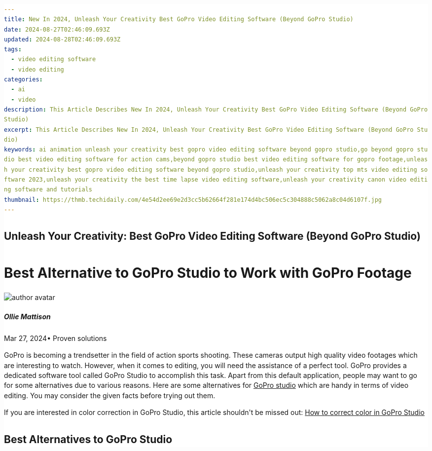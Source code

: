 ```yaml
---
title: New In 2024, Unleash Your Creativity Best GoPro Video Editing Software (Beyond GoPro Studio)
date: 2024-08-27T02:46:09.693Z
updated: 2024-08-28T02:46:09.693Z
tags: 
  - video editing software
  - video editing
categories: 
  - ai
  - video
description: This Article Describes New In 2024, Unleash Your Creativity Best GoPro Video Editing Software (Beyond GoPro Studio)
excerpt: This Article Describes New In 2024, Unleash Your Creativity Best GoPro Video Editing Software (Beyond GoPro Studio)
keywords: ai animation unleash your creativity best gopro video editing software beyond gopro studio,go beyond gopro studio best video editing software for action cams,beyond gopro studio best video editing software for gopro footage,unleash your creativity best gopro video editing software beyond gopro studio,unleash your creativity top mts video editing software 2023,unleash your creativity the best time lapse video editing software,unleash your creativity canon video editing software and tutorials
thumbnail: https://thmb.techidaily.com/4e54d2ee69e2d3cc5b62664f281e174d4bc506ec5c304888c5062a8c04d6107f.jpg
---
```


## Unleash Your Creativity: Best GoPro Video Editing Software (Beyond GoPro Studio)

# Best Alternative to GoPro Studio to Work with GoPro Footage

![author avatar](https://images.wondershare.com/filmora/article-images/ollie-mattison.jpg)

##### Ollie Mattison

 Mar 27, 2024• Proven solutions

 GoPro is becoming a trendsetter in the field of action sports shooting. These cameras output high quality video footages which are interesting to watch. However, when it comes to editing, you will need the assistance of a perfect tool. GoPro provides a dedicated software tool called GoPro Studio to accomplish this task. Apart from this default application, people may want to go for some alternatives due to various reasons. Here are some alternatives for [GoPro studio](https://tools.techidaily.com/wondershare/filmora/download/) which are handy in terms of video editing. You may consider the given facts before trying out them.

 If you are interested in color correction in GoPro Studio, this article shouldn't be missed out: [How to correct color in GoPro Studio](https://tools.techidaily.com/wondershare/filmora/download/)

## Best Alternatives to GoPro Studio

